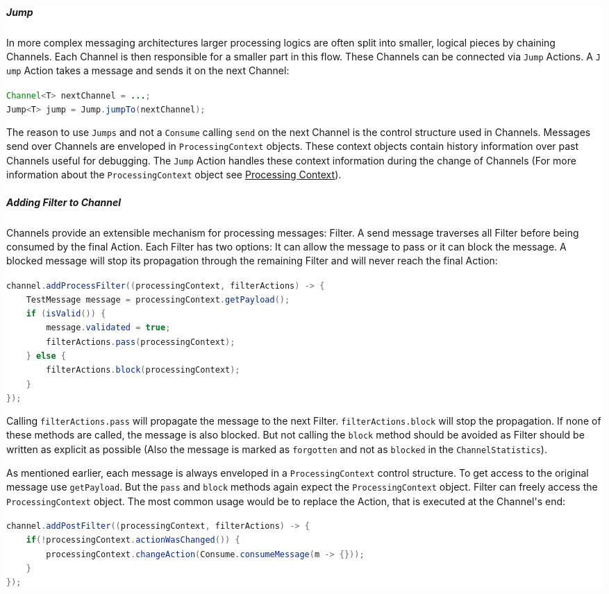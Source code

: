 ##### Jump
In more complex messaging architectures larger processing logics are often split 
into smaller, logical pieces by chaining Channels. Each Channel is then responsible
for a smaller part in this flow. These Channels can be connected via `Jump`
Actions. A `Jump` Action takes a message and sends it on the next Channel:

```java
Channel<T> nextChannel = ...;
Jump<T> jump = Jump.jumpTo(nextChannel);
```

The reason to use `Jumps` and not a `Consume` calling `send` on the next Channel is 
the control structure used in Channels. Messages send over Channels are
enveloped in `ProcessingContext` objects. These context objects contain history information
over past Channels useful for debugging.
The `Jump` Action handles these context information during the change of Channels
(For more information about the `ProcessingContext` object see [Processing Context](#Processing-Context)).

##### Adding Filter to Channel
Channels provide an extensible mechanism for processing messages: Filter.
A send message traverses all Filter before being consumed by the final Action.
Each Filter has two options: It can allow the message to pass or it can block the message.
A blocked message will stop its propagation through the remaining Filter and will never
reach the final Action:

```java
channel.addProcessFilter((processingContext, filterActions) -> {
    TestMessage message = processingContext.getPayload();
    if (isValid()) {
        message.validated = true;
        filterActions.pass(processingContext);
    } else {
        filterActions.block(processingContext);
    }
});
```
Calling `filterActions.pass` will propagate the message to the next Filter. 
`filterActions.block` will stop the propagation. If none of these methods are called,
the message is also blocked. But not calling the `block` method should be avoided as 
Filter should be written as explicit as possible (Also the message is marked as 
`forgotten` and not as `blocked` in the `ChannelStatistics`).

As mentioned earlier, each message is always enveloped in a `ProcessingContext` control structure.
To get access to the original message use `getPayload`. But the `pass` and
`block` methods again expect the `ProcessingContext` object. Filter can freely access the
`ProcessingContext` object. The most common usage would be to replace the Action, that
is executed at the Channel's end:

```java
channel.addPostFilter((processingContext, filterActions) -> {
    if(!processingContext.actionWasChanged()) {
        processingContext.changeAction(Consume.consumeMessage(m -> {}));
    }
});
```
